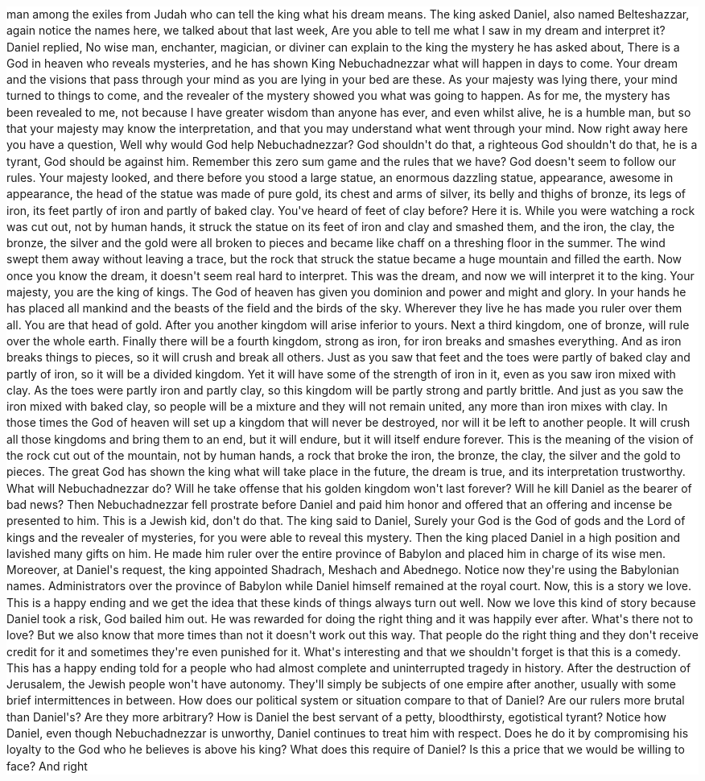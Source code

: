 man among the exiles from Judah who can tell the king what his dream means. The king asked Daniel, also named Belteshazzar, again notice the names here, we talked about that last week, Are you able to tell me what I saw in my dream and interpret it? Daniel replied, No wise man, enchanter, magician, or diviner can explain to the king the mystery he has asked about, There is a God in heaven who reveals mysteries, and he has shown King Nebuchadnezzar what will happen in days to come. Your dream and the visions that pass through your mind as you are lying in your bed are these. As your majesty was lying there, your mind turned to things to come, and the revealer of the mystery showed you what was going to happen. As for me, the mystery has been revealed to me, not because I have greater wisdom than anyone has ever, and even whilst alive, he is a humble man, but so that your majesty may know the interpretation, and that you may understand what went through your mind. Now right away here you have a question, Well why would God help Nebuchadnezzar? God shouldn't do that, a righteous God shouldn't do that, he is a tyrant, God should be against him. Remember this zero sum game and the rules that we have? God doesn't seem to follow our rules. Your majesty looked, and there before you stood a large statue, an enormous dazzling statue, appearance, awesome in appearance, the head of the statue was made of pure gold, its chest and arms of silver, its belly and thighs of bronze, its legs of iron, its feet partly of iron and partly of baked clay. You've heard of feet of clay before? Here it is. While you were watching a rock was cut out, not by human hands, it struck the statue on its feet of iron and clay and smashed them, and the iron, the clay, the bronze, the silver and the gold were all broken to pieces and became like chaff on a threshing floor in the summer. The wind swept them away without leaving a trace, but the rock that struck the statue became a huge mountain and filled the earth. Now once you know the dream, it doesn't seem real hard to interpret. This was the dream, and now we will interpret it to the king. Your majesty, you are the king of kings. The God of heaven has given you dominion and power and might and glory. In your hands he has placed all mankind and the beasts of the field and the birds of the sky. Wherever they live he has made you ruler over them all. You are that head of gold. After you another kingdom will arise inferior to yours. Next a third kingdom, one of bronze, will rule over the whole earth. Finally there will be a fourth kingdom, strong as iron, for iron breaks and smashes everything. And as iron breaks things to pieces, so it will crush and break all others. Just as you saw that feet and the toes were partly of baked clay and partly of iron, so it will be a divided kingdom. Yet it will have some of the strength of iron in it, even as you saw iron mixed with clay. As the toes were partly iron and partly clay, so this kingdom will be partly strong and partly brittle. And just as you saw the iron mixed with baked clay, so people will be a mixture and they will not remain united, any more than iron mixes with clay. In those times the God of heaven will set up a kingdom that will never be destroyed, nor will it be left to another people. It will crush all those kingdoms and bring them to an end, but it will endure, but it will itself endure forever. This is the meaning of the vision of the rock cut out of the mountain, not by human hands, a rock that broke the iron, the bronze, the clay, the silver and the gold to pieces. The great God has shown the king what will take place in the future, the dream is true, and its interpretation trustworthy. What will Nebuchadnezzar do? Will he take offense that his golden kingdom won't last forever? Will he kill Daniel as the bearer of bad news? Then Nebuchadnezzar fell prostrate before Daniel and paid him honor and offered that an offering and incense be presented to him. This is a Jewish kid, don't do that. The king said to Daniel, Surely your God is the God of gods and the Lord of kings and the revealer of mysteries, for you were able to reveal this mystery. Then the king placed Daniel in a high position and lavished many gifts on him. He made him ruler over the entire province of Babylon and placed him in charge of its wise men. Moreover, at Daniel's request, the king appointed Shadrach, Meshach and Abednego. Notice now they're using the Babylonian names. Administrators over the province of Babylon while Daniel himself remained at the royal court. Now, this is a story we love. This is a happy ending and we get the idea that these kinds of things always turn out well. Now we love this kind of story because Daniel took a risk, God bailed him out. He was rewarded for doing the right thing and it was happily ever after. What's there not to love? But we also know that more times than not it doesn't work out this way. That people do the right thing and they don't receive credit for it and sometimes they're even punished for it. What's interesting and that we shouldn't forget is that this is a comedy. This has a happy ending told for a people who had almost complete and uninterrupted tragedy in history. After the destruction of Jerusalem, the Jewish people won't have autonomy. They'll simply be subjects of one empire after another, usually with some brief intermittences in between. How does our political system or situation compare to that of Daniel? Are our rulers more brutal than Daniel's? Are they more arbitrary? How is Daniel the best servant of a petty, bloodthirsty, egotistical tyrant? Notice how Daniel, even though Nebuchadnezzar is unworthy, Daniel continues to treat him with respect. Does he do it by compromising his loyalty to the God who he believes is above his king? What does this require of Daniel? Is this a price that we would be willing to face? And right